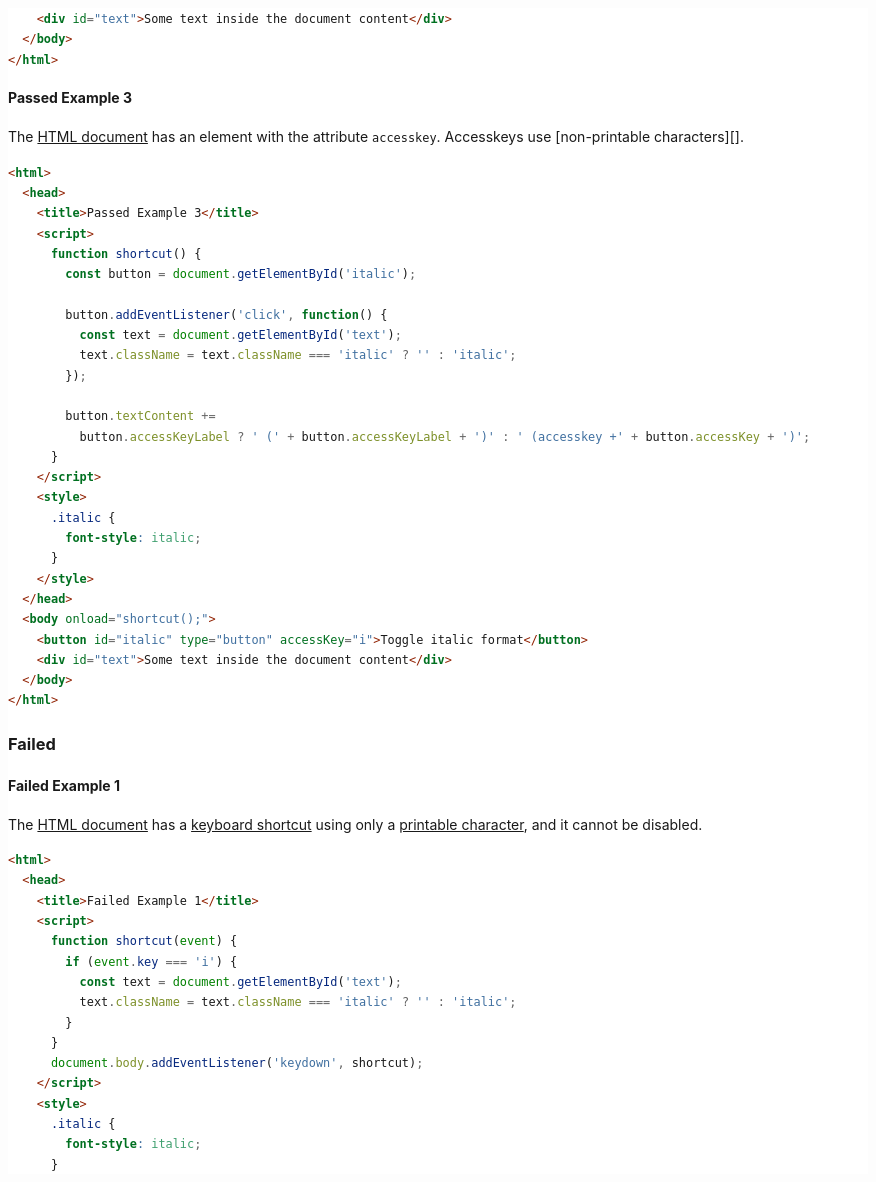 ```html
    <div id="text">Some text inside the document content</div>
  </body>
</html>
```

#### Passed Example 3

The [HTML document][] has an element with the attribute `accesskey`. Accesskeys use [non-printable characters][].

```html
<html>
  <head>
    <title>Passed Example 3</title>
    <script>
      function shortcut() {
        const button = document.getElementById('italic');

        button.addEventListener('click', function() {
          const text = document.getElementById('text');
          text.className = text.className === 'italic' ? '' : 'italic';
        });

        button.textContent +=
          button.accessKeyLabel ? ' (' + button.accessKeyLabel + ')' : ' (accesskey +' + button.accessKey + ')';
      }
    </script>
    <style>
      .italic {
        font-style: italic;
      }
    </style>
  </head>
  <body onload="shortcut();">
    <button id="italic" type="button" accessKey="i">Toggle italic format</button>
    <div id="text">Some text inside the document content</div>
  </body>
</html>
```

### Failed

#### Failed Example 1

The [HTML document][] has a [keyboard shortcut][] using only a [printable character][printable characters], and it cannot be disabled.

```html
<html>
  <head>
    <title>Failed Example 1</title>
    <script>
      function shortcut(event) {
        if (event.key === 'i') {
          const text = document.getElementById('text');
          text.className = text.className === 'italic' ? '' : 'italic';
        }
      }
      document.body.addEventListener('keydown', shortcut);
    </script>
    <style>
      .italic {
        font-style: italic;
      }
```

[HTML document]: https://dom.spec.whatwg.org/#concept-document
[keyboard shortcuts]: https://www.w3.org/WAI/WCAG21/Understanding/character-key-shortcuts.html#dfn-keyboard-shortcut
[keyboard shortcut]: https://www.w3.org/WAI/WCAG21/Understanding/character-key-shortcuts.html#dfn-keyboard-shortcut
[mechanism]: https://www.w3.org/WAI/WCAG21/Understanding/character-key-shortcuts.html#dfn-mechanism
[content]: https://www.w3.org/TR/WCAG21/#dfn-content
[user interface component]: https://www.w3.org/WAI/WCAG21/Understanding/character-key-shortcuts.html#dfn-user-interface-component
[printable characters]: #printable-characters 'Printable characters'
[visible]: #visible 'Definition of visible'
[accessible name]: #accessible-name 'Definition of accessible name'
[included in the accessibility tree]: #included-in-the-accessibility-tree 'Definition of included in the accessibility tree'